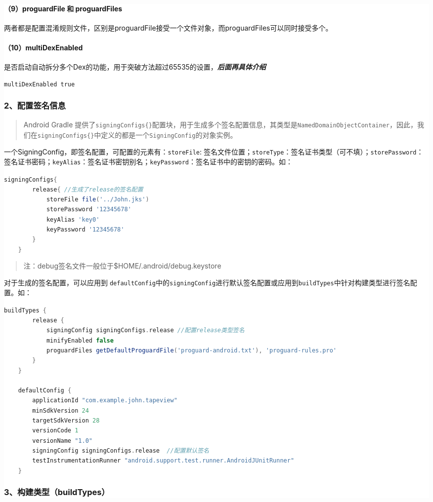 #### （9）proguardFile 和 proguardFiles

两者都是配置混淆规则文件，区别是proguardFile接受一个文件对象，而proguardFiles可以同时接受多个。

#### （10）multiDexEnabled

是否启动自动拆分多个Dex的功能，用于突破方法超过65535的设置，***后面再具体介绍***

```
multiDexEnabled true
```

### 2、配置签名信息

> Android Gradle 提供了`signingConfigs{}`配置块，用于生成多个签名配置信息，其类型是`NamedDomainObjectContainer`，因此，我们在`signingConfigs{}`中定义的都是一个`SigningConfig`的对象实例。

一个SigningConfig，即签名配置，可配置的元素有：`storeFile`: 签名文件位置；`storeType`：签名证书类型（可不填）；`storePassword`：签名证书密码；`keyAlias`：签名证书密钥别名；`keyPassword`：签名证书中的密钥的密码。如：

```groovy
signingConfigs{
        release{ //生成了release的签名配置
            storeFile file('../John.jks')
            storePassword '12345678'
            keyAlias 'key0'
            keyPassword '12345678'
        }
    }
```

> 注：debug签名文件一般位于$HOME/.android/debug.keystore

对于生成的签名配置，可以应用到 `defaultConfig`中的`signingConfig`进行默认签名配置或应用到`buildTypes`中针对构建类型进行签名配置。如：

```groovy
buildTypes {
        release {
            signingConfig signingConfigs.release //配置release类型签名
            minifyEnabled false
            proguardFiles getDefaultProguardFile('proguard-android.txt'), 'proguard-rules.pro'
        }
    }
    
    defaultConfig {
        applicationId "com.example.john.tapeview"
        minSdkVersion 24
        targetSdkVersion 28
        versionCode 1
        versionName "1.0"
        signingConfig signingConfigs.release  //配置默认签名
        testInstrumentationRunner "android.support.test.runner.AndroidJUnitRunner"
    }
```

### 3、构建类型（buildTypes）
